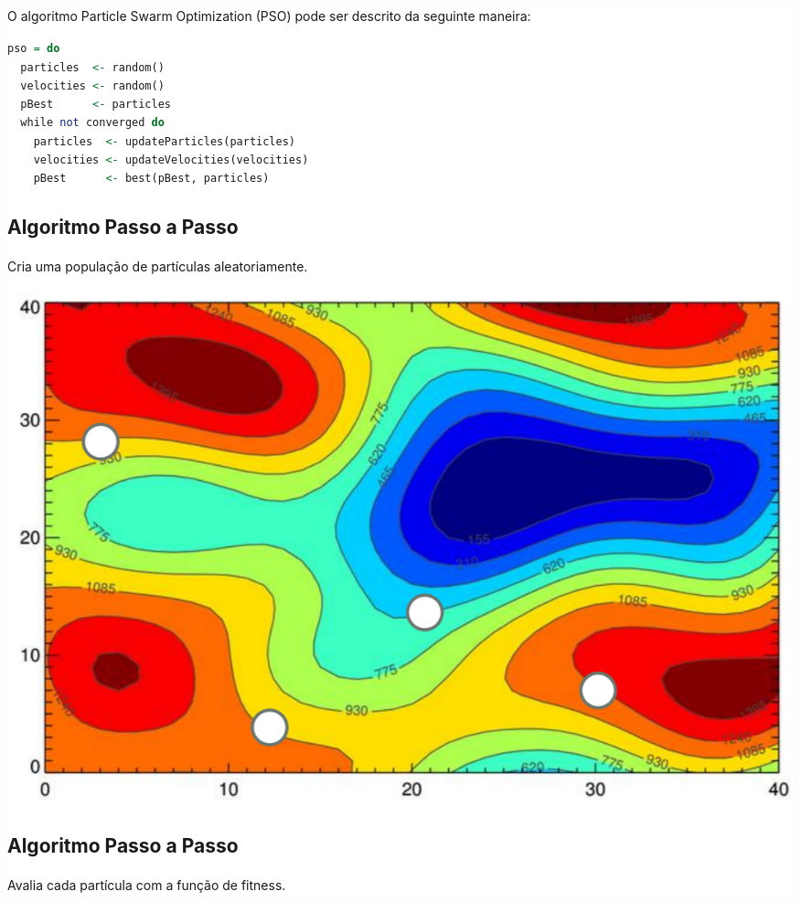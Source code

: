 O algoritmo Particle Swarm Optimization (PSO)
pode ser descrito da seguinte maneira:

```haskell
pso = do
  particles  <- random()
  velocities <- random()
  pBest      <- particles
  while not converged do
    particles  <- updateParticles(particles)
    velocities <- updateVelocities(velocities)
    pBest      <- best(pBest, particles)
```


## Algoritmo Passo a Passo

Cria uma população de partículas aleatoriamente.

![](figs/pso1.png)

## Algoritmo Passo a Passo

Avalia cada partícula com a função de fitness.

